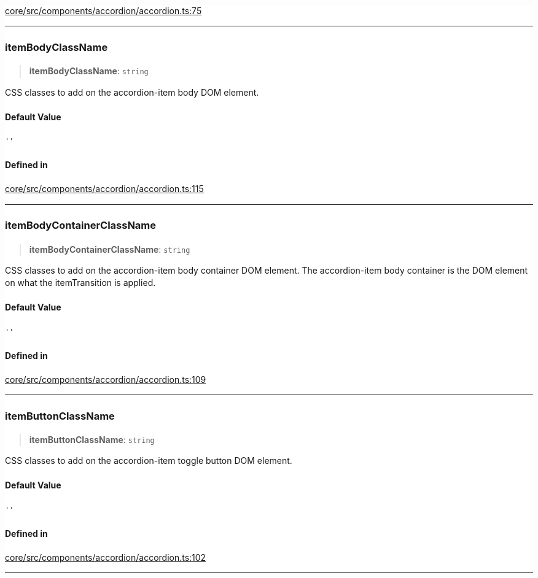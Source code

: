 [core/src/components/accordion/accordion.ts:75](https://github.com/AmadeusITGroup/AgnosUI/blob/bc3f7c8f923ecf61eb2a79a7e25e0fae3a911f57/core/src/components/accordion/accordion.ts#L75)

***

### itemBodyClassName

> **itemBodyClassName**: `string`

CSS classes to add on the accordion-item body DOM element.

#### Default Value

`''`

#### Defined in

[core/src/components/accordion/accordion.ts:115](https://github.com/AmadeusITGroup/AgnosUI/blob/bc3f7c8f923ecf61eb2a79a7e25e0fae3a911f57/core/src/components/accordion/accordion.ts#L115)

***

### itemBodyContainerClassName

> **itemBodyContainerClassName**: `string`

CSS classes to add on the accordion-item body container DOM element.
The accordion-item body container is the DOM element on what the itemTransition is applied.

#### Default Value

`''`

#### Defined in

[core/src/components/accordion/accordion.ts:109](https://github.com/AmadeusITGroup/AgnosUI/blob/bc3f7c8f923ecf61eb2a79a7e25e0fae3a911f57/core/src/components/accordion/accordion.ts#L109)

***

### itemButtonClassName

> **itemButtonClassName**: `string`

CSS classes to add on the accordion-item toggle button DOM element.

#### Default Value

`''`

#### Defined in

[core/src/components/accordion/accordion.ts:102](https://github.com/AmadeusITGroup/AgnosUI/blob/bc3f7c8f923ecf61eb2a79a7e25e0fae3a911f57/core/src/components/accordion/accordion.ts#L102)

***
